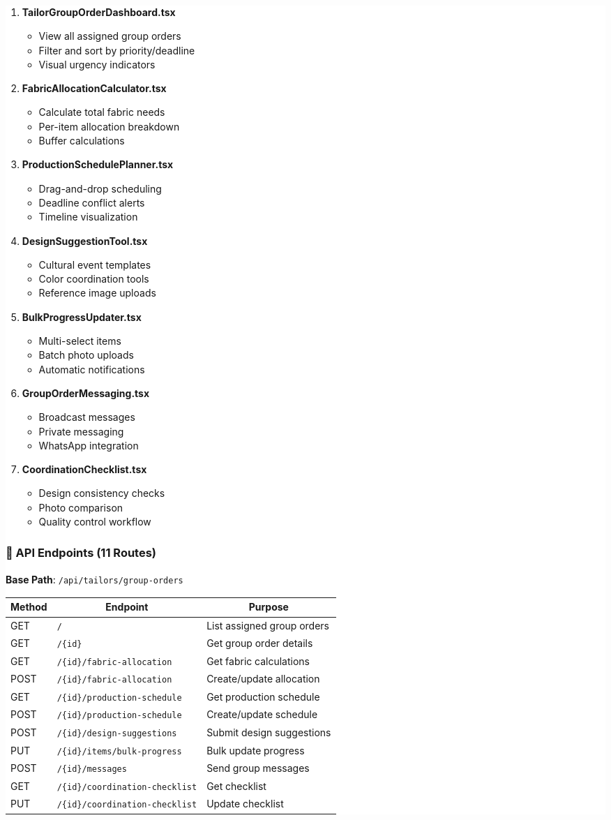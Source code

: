 1. **TailorGroupOrderDashboard.tsx**
   - View all assigned group orders
   - Filter and sort by priority/deadline
   - Visual urgency indicators

2. **FabricAllocationCalculator.tsx**
   - Calculate total fabric needs
   - Per-item allocation breakdown
   - Buffer calculations

3. **ProductionSchedulePlanner.tsx**
   - Drag-and-drop scheduling
   - Deadline conflict alerts
   - Timeline visualization

4. **DesignSuggestionTool.tsx**
   - Cultural event templates
   - Color coordination tools
   - Reference image uploads

5. **BulkProgressUpdater.tsx**
   - Multi-select items
   - Batch photo uploads
   - Automatic notifications

6. **GroupOrderMessaging.tsx**
   - Broadcast messages
   - Private messaging
   - WhatsApp integration

7. **CoordinationChecklist.tsx**
   - Design consistency checks
   - Photo comparison
   - Quality control workflow

### 🔌 API Endpoints (11 Routes)

**Base Path**: `/api/tailors/group-orders`

| Method | Endpoint | Purpose |
|--------|----------|---------|
| GET | `/` | List assigned group orders |
| GET | `/{id}` | Get group order details |
| GET | `/{id}/fabric-allocation` | Get fabric calculations |
| POST | `/{id}/fabric-allocation` | Create/update allocation |
| GET | `/{id}/production-schedule` | Get production schedule |
| POST | `/{id}/production-schedule` | Create/update schedule |
| POST | `/{id}/design-suggestions` | Submit design suggestions |
| PUT | `/{id}/items/bulk-progress` | Bulk update progress |
| POST | `/{id}/messages` | Send group messages |
| GET | `/{id}/coordination-checklist` | Get checklist |
| PUT | `/{id}/coordination-checklist` | Update checklist |
